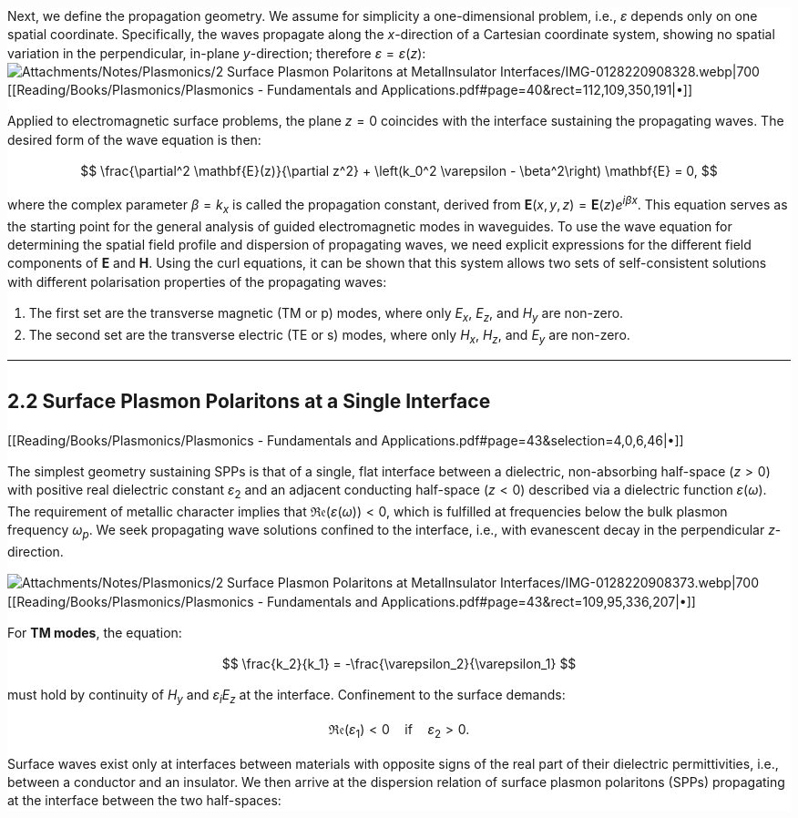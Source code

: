 Next, we define the propagation geometry. We assume for simplicity a one-dimensional problem, i.e., $\varepsilon$ depends only on one spatial coordinate. Specifically, the waves propagate along the $x$-direction of a Cartesian coordinate system, showing no spatial variation in the perpendicular, in-plane $y$-direction; therefore $\varepsilon = \varepsilon(z)$:
![Attachments/Notes/Plasmonics/2 Surface Plasmon Polaritons at MetalInsulator Interfaces/IMG-0128220908328.webp|700](/img/user/Attachments/Notes/Plasmonics/2%20Surface%20Plasmon%20Polaritons%20at%20MetalInsulator%20Interfaces/IMG-0128220908328.webp)[[Reading/Books/Plasmonics/Plasmonics - Fundamentals and Applications.pdf#page=40&rect=112,109,350,191|•]]

Applied to electromagnetic surface problems, the plane $z=0$ coincides with the interface sustaining the propagating waves. The desired form of the wave equation is then:

$$
\frac{\partial^2 \mathbf{E}(z)}{\partial z^2} + \left(k_0^2 \varepsilon - \beta^2\right) \mathbf{E} = 0,
$$

where the complex parameter $\beta = k_x$ is called the propagation constant, derived from $\mathbf{E}(x, y, z) = \mathbf{E}(z) e^{i \beta x}$. This equation serves as the starting point for the general analysis of guided electromagnetic modes in waveguides. To use the wave equation for determining the spatial field profile and dispersion of propagating waves, we need explicit expressions for the different field components of $\mathbf{E}$ and $\mathbf{H}$. Using the curl equations, it can be shown that this system allows two sets of self-consistent solutions with different polarisation properties of the propagating waves:
1. The first set are the transverse magnetic (TM or p) modes, where only $E_x$, $E_z$, and $H_y$ are non-zero. 
2. The second set are the transverse electric (TE or s) modes, where only $H_x$, $H_z$, and $E_y$ are non-zero.

---
## 2.2 Surface Plasmon Polaritons at a Single Interface 
[[Reading/Books/Plasmonics/Plasmonics - Fundamentals and Applications.pdf#page=43&selection=4,0,6,46|•]]

The simplest geometry sustaining SPPs is that of a single, flat interface between a dielectric, non-absorbing half-space ($z > 0$) with positive real dielectric constant $\varepsilon_2$ and an adjacent conducting half-space ($z < 0$) described via a dielectric function $\varepsilon(\omega)$. The requirement of metallic character implies that $\mathfrak{Re}(\varepsilon(\omega)) < 0$, which is fulfilled at frequencies below the bulk plasmon frequency $\omega_p$. We seek propagating wave solutions confined to the interface, i.e., with evanescent decay in the perpendicular $z$-direction.

![Attachments/Notes/Plasmonics/2 Surface Plasmon Polaritons at MetalInsulator Interfaces/IMG-0128220908373.webp|700](/img/user/Attachments/Notes/Plasmonics/2%20Surface%20Plasmon%20Polaritons%20at%20MetalInsulator%20Interfaces/IMG-0128220908373.webp)[[Reading/Books/Plasmonics/Plasmonics - Fundamentals and Applications.pdf#page=43&rect=109,95,336,207|•]]

For **TM modes**, the equation:

$$
\frac{k_2}{k_1} = -\frac{\varepsilon_2}{\varepsilon_1}
$$

must hold by continuity of $H_y$ and $\varepsilon_i E_z$ at the interface. Confinement to the surface demands:

$$
\mathfrak{Re}(\varepsilon_1) < 0 \quad \text{if} \quad \varepsilon_2 > 0.
$$

Surface waves exist only at interfaces between materials with opposite signs of the real part of their dielectric permittivities, i.e., between a conductor and an insulator. We then arrive at the dispersion relation of surface plasmon polaritons (SPPs) propagating at the interface between the two half-spaces:
